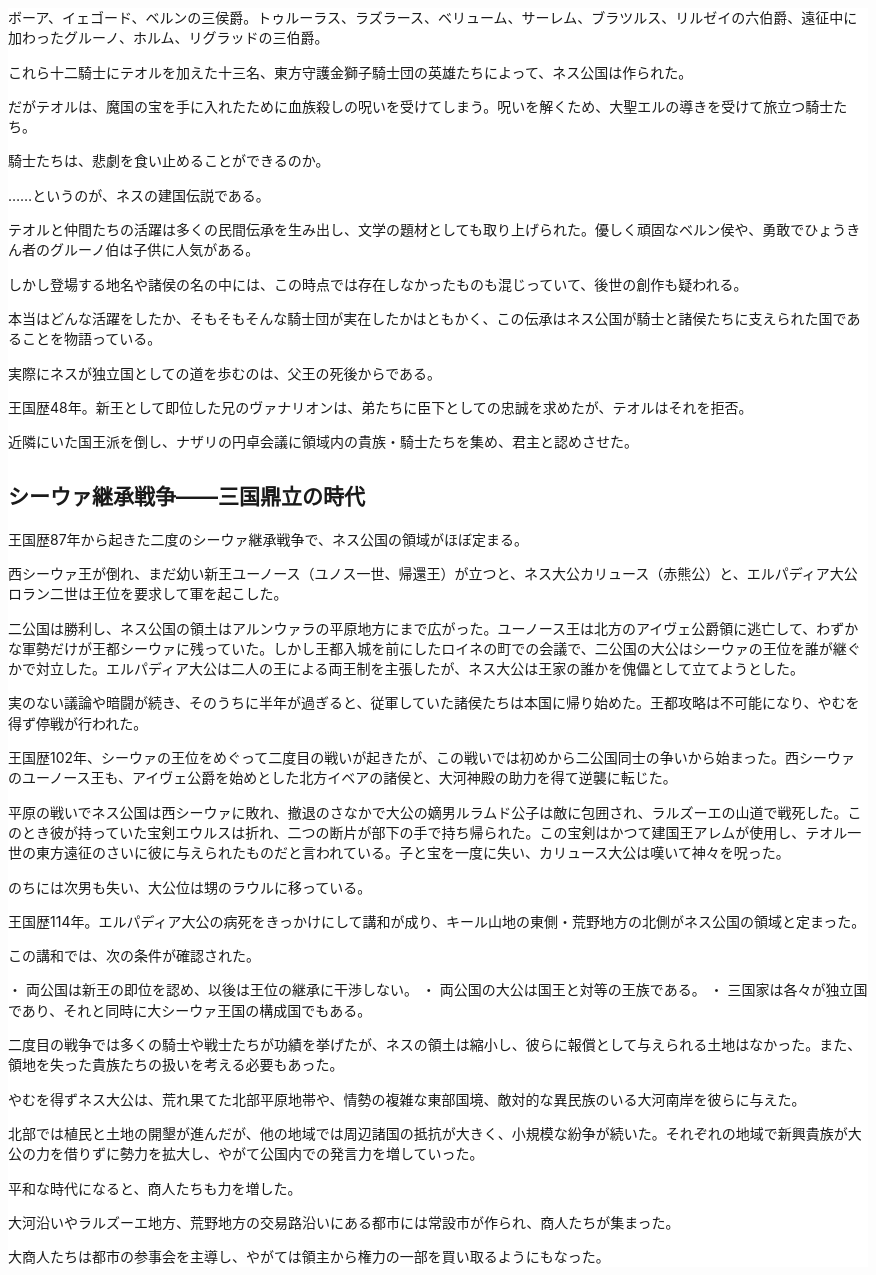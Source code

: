 ボーア、イェゴード、ベルンの三侯爵。トゥルーラス、ラズラース、ベリューム、サーレム、ブラツルス、リルゼイの六伯爵、遠征中に加わったグルーノ、ホルム、リグラッドの三伯爵。

これら十二騎士にテオルを加えた十三名、東方守護金獅子騎士団の英雄たちによって、ネス公国は作られた。

だがテオルは、魔国の宝を手に入れたために血族殺しの呪いを受けてしまう。呪いを解くため、大聖エルの導きを受けて旅立つ騎士たち。

騎士たちは、悲劇を食い止めることができるのか。

……というのが、ネスの建国伝説である。

テオルと仲間たちの活躍は多くの民間伝承を生み出し、文学の題材としても取り上げられた。優しく頑固なベルン侯や、勇敢でひょうきん者のグルーノ伯は子供に人気がある。

しかし登場する地名や諸侯の名の中には、この時点では存在しなかったものも混じっていて、後世の創作も疑われる。

本当はどんな活躍をしたか、そもそもそんな騎士団が実在したかはともかく、この伝承はネス公国が騎士と諸侯たちに支えられた国であることを物語っている。

実際にネスが独立国としての道を歩むのは、父王の死後からである。

王国歴48年。新王として即位した兄のヴァナリオンは、弟たちに臣下としての忠誠を求めたが、テオルはそれを拒否。

近隣にいた国王派を倒し、ナザリの円卓会議に領域内の貴族・騎士たちを集め、君主と認めさせた。


## シーウァ継承戦争――三国鼎立の時代

王国歴87年から起きた二度のシーウァ継承戦争で、ネス公国の領域がほぼ定まる。

西シーウァ王が倒れ、まだ幼い新王ユーノース（ユノス一世、帰還王）が立つと、ネス大公カリュース（赤熊公）と、エルパディア大公ロラン二世は王位を要求して軍を起こした。

二公国は勝利し、ネス公国の領土はアルンウァラの平原地方にまで広がった。ユーノース王は北方のアイヴェ公爵領に逃亡して、わずかな軍勢だけが王都シーウァに残っていた。しかし王都入城を前にしたロイネの町での会議で、二公国の大公はシーウァの王位を誰が継ぐかで対立した。エルパディア大公は二人の王による両王制を主張したが、ネス大公は王家の誰かを傀儡として立てようとした。

実のない議論や暗闘が続き、そのうちに半年が過ぎると、従軍していた諸侯たちは本国に帰り始めた。王都攻略は不可能になり、やむを得ず停戦が行われた。

王国歴102年、シーウァの王位をめぐって二度目の戦いが起きたが、この戦いでは初めから二公国同士の争いから始まった。西シーウァのユーノース王も、アイヴェ公爵を始めとした北方イベアの諸侯と、大河神殿の助力を得て逆襲に転じた。

平原の戦いでネス公国は西シーウァに敗れ、撤退のさなかで大公の嫡男ルラムド公子は敵に包囲され、ラルズーエの山道で戦死した。このとき彼が持っていた宝剣エウルスは折れ、二つの断片が部下の手で持ち帰られた。この宝剣はかつて建国王アレムが使用し、テオル一世の東方遠征のさいに彼に与えられたものだと言われている。子と宝を一度に失い、カリュース大公は嘆いて神々を呪った。

のちには次男も失い、大公位は甥のラウルに移っている。

王国歴114年。エルパディア大公の病死をきっかけにして講和が成り、キール山地の東側・荒野地方の北側がネス公国の領域と定まった。

この講和では、次の条件が確認された。

・ 両公国は新王の即位を認め、以後は王位の継承に干渉しない。
・ 両公国の大公は国王と対等の王族である。
・ 三国家は各々が独立国であり、それと同時に大シーウァ王国の構成国でもある。


二度目の戦争では多くの騎士や戦士たちが功績を挙げたが、ネスの領土は縮小し、彼らに報償として与えられる土地はなかった。また、領地を失った貴族たちの扱いを考える必要もあった。

やむを得ずネス大公は、荒れ果てた北部平原地帯や、情勢の複雑な東部国境、敵対的な異民族のいる大河南岸を彼らに与えた。

北部では植民と土地の開墾が進んだが、他の地域では周辺諸国の抵抗が大きく、小規模な紛争が続いた。それぞれの地域で新興貴族が大公の力を借りずに勢力を拡大し、やがて公国内での発言力を増していった。

平和な時代になると、商人たちも力を増した。

大河沿いやラルズーエ地方、荒野地方の交易路沿いにある都市には常設市が作られ、商人たちが集まった。

大商人たちは都市の参事会を主導し、やがては領主から権力の一部を買い取るようにもなった。
